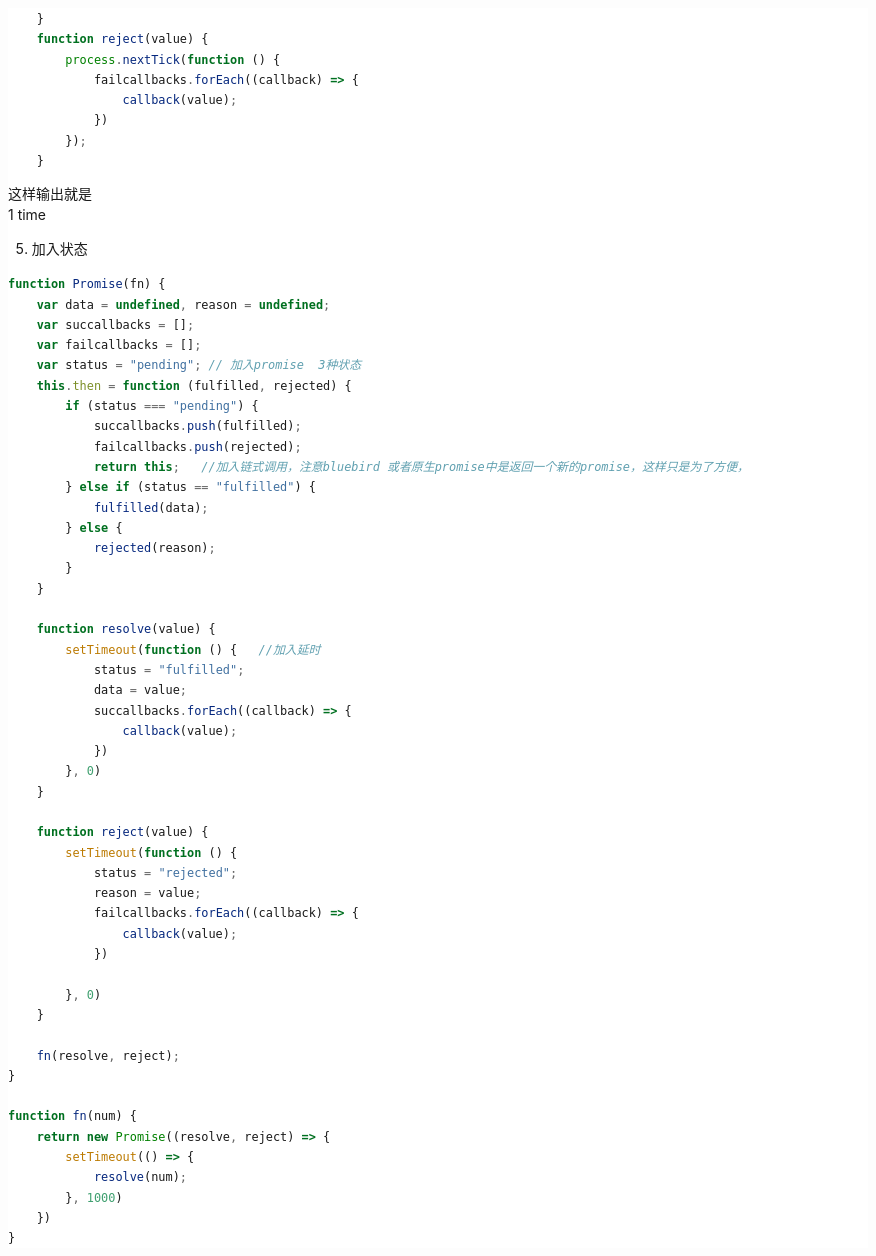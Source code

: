 ```js
    }
    function reject(value) {
        process.nextTick(function () {
            failcallbacks.forEach((callback) => {
                callback(value);
            })
        });
    }
```
这样输出就是  
1
time

5. 加入状态
```js
function Promise(fn) {
    var data = undefined, reason = undefined;
    var succallbacks = [];
    var failcallbacks = [];
    var status = "pending"; // 加入promise  3种状态
    this.then = function (fulfilled, rejected) {
        if (status === "pending") {
            succallbacks.push(fulfilled);
            failcallbacks.push(rejected);
            return this;   //加入链式调用，注意bluebird 或者原生promise中是返回一个新的promise，这样只是为了方便，
        } else if (status == "fulfilled") {
            fulfilled(data);
        } else {
            rejected(reason);
        }
    }

    function resolve(value) {
        setTimeout(function () {   //加入延时
            status = "fulfilled";
            data = value;
            succallbacks.forEach((callback) => {
                callback(value);
            })
        }, 0)
    }

    function reject(value) {
        setTimeout(function () {
            status = "rejected";
            reason = value;
            failcallbacks.forEach((callback) => {
                callback(value);
            })

        }, 0)
    }

    fn(resolve, reject);
}

function fn(num) {
    return new Promise((resolve, reject) => {
        setTimeout(() => {  
            resolve(num);
        }, 1000)
    })
}

```
